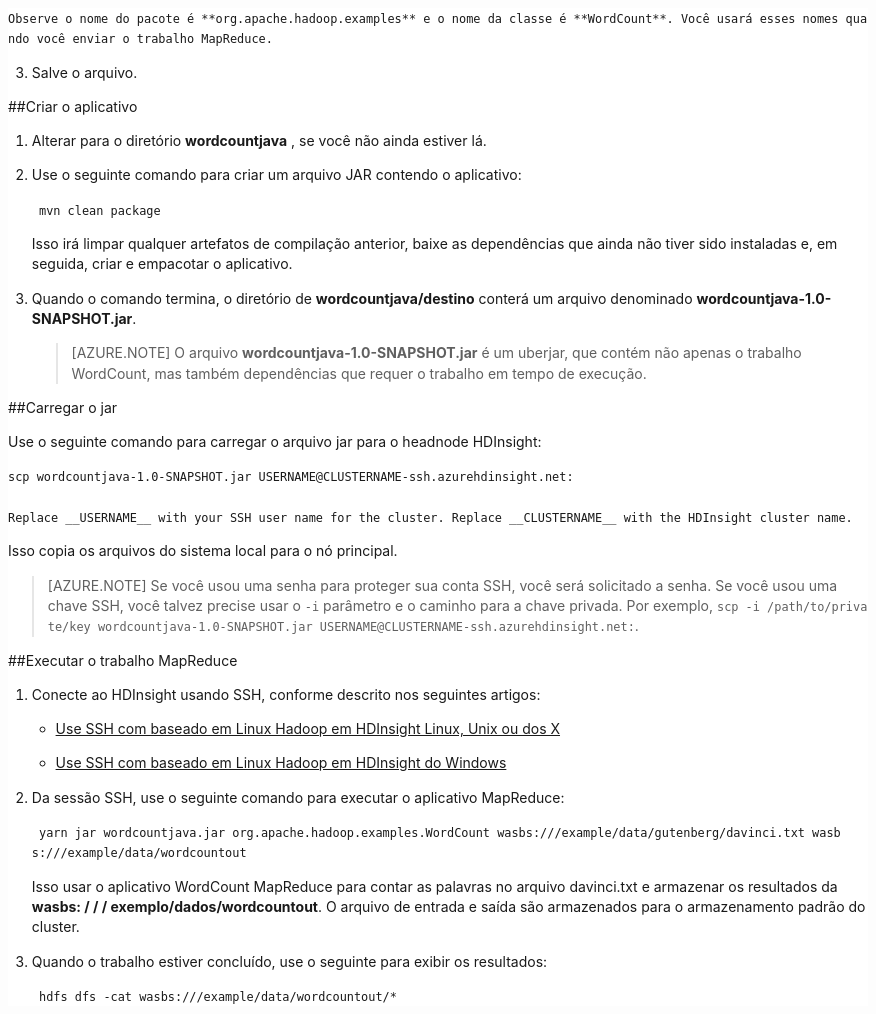    Observe o nome do pacote é **org.apache.hadoop.examples** e o nome da classe é **WordCount**. Você usará esses nomes quando você enviar o trabalho MapReduce.

3. Salve o arquivo.

##<a name="build-the-application"></a>Criar o aplicativo

1. Alterar para o diretório __wordcountjava__ , se você não ainda estiver lá.

2. Use o seguinte comando para criar um arquivo JAR contendo o aplicativo:

        mvn clean package

    Isso irá limpar qualquer artefatos de compilação anterior, baixe as dependências que ainda não tiver sido instaladas e, em seguida, criar e empacotar o aplicativo.

3. Quando o comando termina, o diretório de __wordcountjava/destino__ conterá um arquivo denominado __wordcountjava-1.0-SNAPSHOT.jar__.

    > [AZURE.NOTE] O arquivo __wordcountjava-1.0-SNAPSHOT.jar__ é um uberjar, que contém não apenas o trabalho WordCount, mas também dependências que requer o trabalho em tempo de execução.


##<a id="upload"></a>Carregar o jar

Use o seguinte comando para carregar o arquivo jar para o headnode HDInsight:

    scp wordcountjava-1.0-SNAPSHOT.jar USERNAME@CLUSTERNAME-ssh.azurehdinsight.net:

    Replace __USERNAME__ with your SSH user name for the cluster. Replace __CLUSTERNAME__ with the HDInsight cluster name.

Isso copia os arquivos do sistema local para o nó principal.

> [AZURE.NOTE] Se você usou uma senha para proteger sua conta SSH, você será solicitado a senha. Se você usou uma chave SSH, você talvez precise usar o `-i` parâmetro e o caminho para a chave privada. Por exemplo, `scp -i /path/to/private/key wordcountjava-1.0-SNAPSHOT.jar USERNAME@CLUSTERNAME-ssh.azurehdinsight.net:`.

##<a name="run"></a>Executar o trabalho MapReduce

1. Conecte ao HDInsight usando SSH, conforme descrito nos seguintes artigos:

    - [Use SSH com baseado em Linux Hadoop em HDInsight Linux, Unix ou dos X](hdinsight-hadoop-linux-use-ssh-unix.md)

    - [Use SSH com baseado em Linux Hadoop em HDInsight do Windows](hdinsight-hadoop-linux-use-ssh-windows.md)

2. Da sessão SSH, use o seguinte comando para executar o aplicativo MapReduce:

        yarn jar wordcountjava.jar org.apache.hadoop.examples.WordCount wasbs:///example/data/gutenberg/davinci.txt wasbs:///example/data/wordcountout

    Isso usar o aplicativo WordCount MapReduce para contar as palavras no arquivo davinci.txt e armazenar os resultados da __wasbs: / / / exemplo/dados/wordcountout__. O arquivo de entrada e saída são armazenados para o armazenamento padrão do cluster.

3. Quando o trabalho estiver concluído, use o seguinte para exibir os resultados:

        hdfs dfs -cat wasbs:///example/data/wordcountout/*


[azure-purchase-options]: http://azure.microsoft.com/pricing/purchase-options/
[azure-member-offers]: http://azure.microsoft.com/pricing/member-offers/
[azure-free-trial]: http://azure.microsoft.com/pricing/free-trial/
[hdinsight-use-sqoop]: hdinsight-use-sqoop.md
[hdinsight-ODBC]: hdinsight-connect-excel-hive-ODBC-driver.md
[hdinsight-power-query]: hdinsight-connect-excel-power-query.md
[hdinsight-upload-data]: hdinsight-upload-data.md
[hdinsight-admin-powershell]: hdinsight-administer-use-powershell.md
[hdinsight-use-hive]: hdinsight-use-hive.md
[hdinsight-use-pig]: hdinsight-use-pig.md
[hdinsight-power-query]: hdinsight-connect-excel-power-query.md
[powershell-PSCredential]: http://social.technet.microsoft.com/wiki/contents/articles/4546.working-with-passwords-secure-strings-and-credentials-in-windows-powershell.aspx